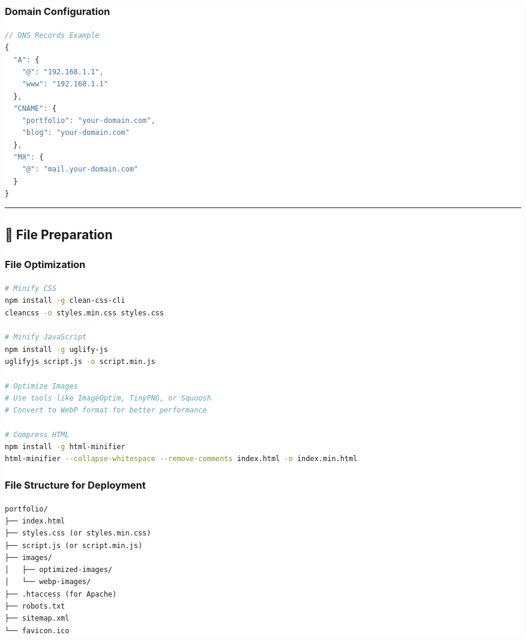 ### Domain Configuration

```javascript
// DNS Records Example
{
  "A": {
    "@": "192.168.1.1",
    "www": "192.168.1.1"
  },
  "CNAME": {
    "portfolio": "your-domain.com",
    "blog": "your-domain.com"
  },
  "MX": {
    "@": "mail.your-domain.com"
  }
}
```

---

## 📁 File Preparation

### File Optimization

```bash
# Minify CSS
npm install -g clean-css-cli
cleancss -o styles.min.css styles.css

# Minify JavaScript
npm install -g uglify-js
uglifyjs script.js -o script.min.js

# Optimize Images
# Use tools like ImageOptim, TinyPNG, or Squoosh
# Convert to WebP format for better performance

# Compress HTML
npm install -g html-minifier
html-minifier --collapse-whitespace --remove-comments index.html -o index.min.html
```

### File Structure for Deployment

```
portfolio/
├── index.html
├── styles.css (or styles.min.css)
├── script.js (or script.min.js)
├── images/
│   ├── optimized-images/
│   └── webp-images/
├── .htaccess (for Apache)
├── robots.txt
├── sitemap.xml
└── favicon.ico
```

